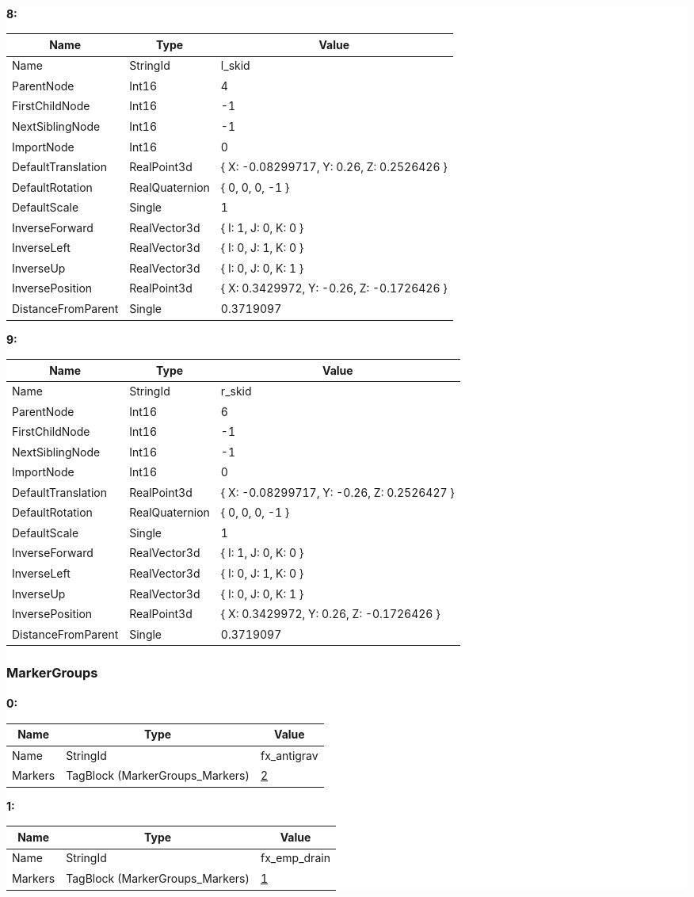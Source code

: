 
**8:**

Name	| Type	| Value
---	|---	|---	|
Name	|StringId	|l_skid
ParentNode	|Int16	|4
FirstChildNode	|Int16	|-1
NextSiblingNode	|Int16	|-1
ImportNode	|Int16	|0
DefaultTranslation	|RealPoint3d	|{ X: -0.08299717, Y: 0.26, Z: 0.2526426 }
DefaultRotation	|RealQuaternion	|{ 0, 0, 0, -1 }
DefaultScale	|Single	|1
InverseForward	|RealVector3d	|{ I: 1, J: 0, K: 0 }
InverseLeft	|RealVector3d	|{ I: 0, J: 1, K: 0 }
InverseUp	|RealVector3d	|{ I: 0, J: 0, K: 1 }
InversePosition	|RealPoint3d	|{ X: 0.3429972, Y: -0.26, Z: -0.1726426 }
DistanceFromParent	|Single	|0.3719097


**9:**

Name	| Type	| Value
---	|---	|---	|
Name	|StringId	|r_skid
ParentNode	|Int16	|6
FirstChildNode	|Int16	|-1
NextSiblingNode	|Int16	|-1
ImportNode	|Int16	|0
DefaultTranslation	|RealPoint3d	|{ X: -0.08299717, Y: -0.26, Z: 0.2526427 }
DefaultRotation	|RealQuaternion	|{ 0, 0, 0, -1 }
DefaultScale	|Single	|1
InverseForward	|RealVector3d	|{ I: 1, J: 0, K: 0 }
InverseLeft	|RealVector3d	|{ I: 0, J: 1, K: 0 }
InverseUp	|RealVector3d	|{ I: 0, J: 0, K: 1 }
InversePosition	|RealPoint3d	|{ X: 0.3429972, Y: 0.26, Z: -0.1726426 }
DistanceFromParent	|Single	|0.3719097


### MarkerGroups

**0:**

Name	| Type	| Value
---	|---	|---	|
Name	|StringId	|fx_antigrav
Markers	|TagBlock (MarkerGroups_Markers)	|[2](#markergroups_markers)


**1:**

Name	| Type	| Value
---	|---	|---	|
Name	|StringId	|fx_emp_drain
Markers	|TagBlock (MarkerGroups_Markers)	|[1](#markergroups_markers)
